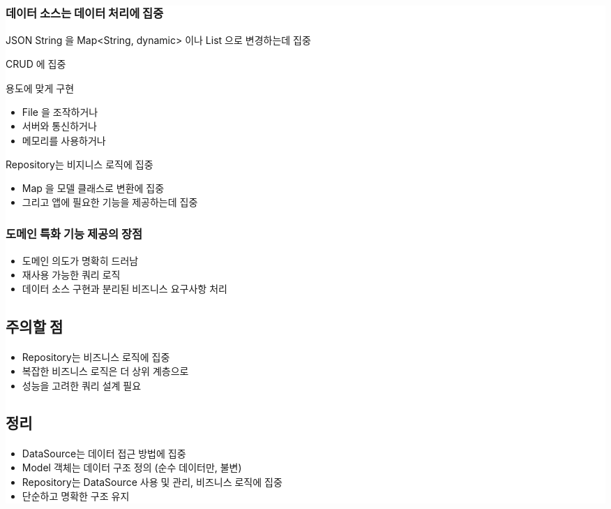 ### 데이터 소스는 데이터 처리에 집중

JSON String 을 Map<String, dynamic> 이나 List<Map> 으로 변경하는데 집중

CRUD 에 집중

용도에 맞게 구현

- File 을 조작하거나
- 서버와 통신하거나
- 메모리를 사용하거나

Repository는 비지니스 로직에 집중

- Map 을 모델 클래스로 변환에 집중
- 그리고 앱에 필요한 기능을 제공하는데 집중

### 도메인 특화 기능 제공의 장점

- 도메인 의도가 명확히 드러남
- 재사용 가능한 쿼리 로직
- 데이터 소스 구현과 분리된 비즈니스 요구사항 처리

## 주의할 점

- Repository는 비즈니스 로직에 집중
- 복잡한 비즈니스 로직은 더 상위 계층으로
- 성능을 고려한 쿼리 설계 필요

## 정리

- DataSource는 데이터 접근 방법에 집중
- Model 객체는 데이터 구조 정의 (순수 데이터만, 불변)
- Repository는 DataSource 사용 및 관리, 비즈니스 로직에 집중
- 단순하고 명확한 구조 유지